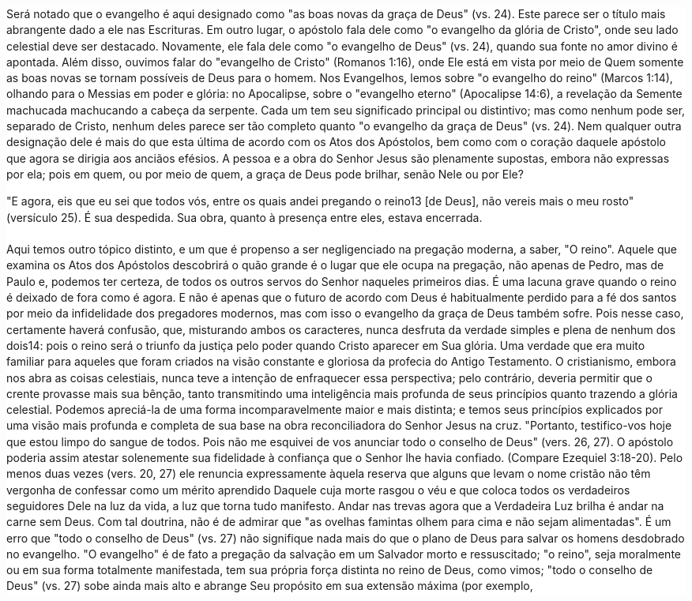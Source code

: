 Será notado que o evangelho é aqui designado como \"as boas novas da
graça de Deus\" (vs. 24). Este parece ser o título mais abrangente dado
a ele nas Escrituras. Em outro lugar, o apóstolo fala dele como \"o
evangelho da glória de Cristo\", onde seu lado celestial deve ser
destacado. Novamente, ele fala dele como \"o evangelho de Deus\" (vs.
24), quando sua fonte no amor divino é apontada. Além disso, ouvimos
falar do \"evangelho de Cristo\" (Romanos 1:16), onde Ele está em vista
por meio de Quem somente as boas novas se tornam possíveis de Deus para
o homem. Nos Evangelhos, lemos sobre \"o evangelho do reino\" (Marcos
1:14), olhando para o Messias em poder e glória: no Apocalipse, sobre o
\"evangelho eterno\" (Apocalipse 14:6), a revelação da Semente machucada
machucando a cabeça da serpente. Cada um tem seu significado principal
ou distintivo; mas como nenhum pode ser, separado de Cristo, nenhum
deles parece ser tão completo quanto \"o evangelho da graça de Deus\"
(vs. 24). Nem qualquer outra designação dele é mais do que esta última
de acordo com os Atos dos Apóstolos, bem como com o coração daquele
apóstolo que agora se dirigia aos anciãos efésios. A pessoa e a obra do
Senhor Jesus são plenamente supostas, embora não expressas por ela; pois
em quem, ou por meio de quem, a graça de Deus pode brilhar, senão Nele
ou por Ele?

\"E agora, eis que eu sei que todos vós, entre os quais andei pregando o
reino13 \[de Deus\], não vereis mais o meu rosto\" (versículo 25). É sua
despedida. Sua obra, quanto à presença entre eles, estava encerrada.\
\
Aqui temos outro tópico distinto, e um que é propenso a ser
negligenciado na pregação moderna, a saber, \"O reino\". Aquele que
examina os Atos dos Apóstolos descobrirá o quão grande é o lugar que ele
ocupa na pregação, não apenas de Pedro, mas de Paulo e, podemos ter
certeza, de todos os outros servos do Senhor naqueles primeiros dias. É
uma lacuna grave quando o reino é deixado de fora como é agora. E não é
apenas que o futuro de acordo com Deus é habitualmente perdido para a fé
dos santos por meio da infidelidade dos pregadores modernos, mas com
isso o evangelho da graça de Deus também sofre. Pois nesse caso,
certamente haverá confusão, que, misturando ambos os caracteres, nunca
desfruta da verdade simples e plena de nenhum dos dois14: pois o reino
será o triunfo da justiça pelo poder quando Cristo aparecer em Sua
glória. Uma verdade que era muito familiar para aqueles que foram
criados na visão constante e gloriosa da profecia do Antigo Testamento.
O cristianismo, embora nos abra as coisas celestiais, nunca teve a
intenção de enfraquecer essa perspectiva; pelo contrário, deveria
permitir que o crente provasse mais sua bênção, tanto transmitindo uma
inteligência mais profunda de seus princípios quanto trazendo a glória
celestial. Podemos apreciá-la de uma forma incomparavelmente maior e
mais distinta; e temos seus princípios explicados por uma visão mais
profunda e completa de sua base na obra reconciliadora do Senhor Jesus
na cruz. \"Portanto, testifico-vos hoje que estou limpo do sangue de
todos. Pois não me esquivei de vos anunciar todo o conselho de Deus\"
(vers. 26, 27). O apóstolo poderia assim atestar solenemente sua
fidelidade à confiança que o Senhor lhe havia confiado. (Compare
Ezequiel 3:18-20). Pelo menos duas vezes (vers. 20, 27) ele renuncia
expressamente àquela reserva que alguns que levam o nome cristão não têm
vergonha de confessar como um mérito aprendido Daquele cuja morte rasgou
o véu e que coloca todos os verdadeiros seguidores Dele na luz da vida,
a luz que torna tudo manifesto. Andar nas trevas agora que a Verdadeira
Luz brilha é andar na carne sem Deus. Com tal doutrina, não é de admirar
que \"as ovelhas famintas olhem para cima e não sejam alimentadas\". É
um erro que \"todo o conselho de Deus\" (vs. 27) não signifique nada
mais do que o plano de Deus para salvar os homens desdobrado no
evangelho. \"O evangelho\" é de fato a pregação da salvação em um
Salvador morto e ressuscitado; \"o reino\", seja moralmente ou em sua
forma totalmente manifestada, tem sua própria força distinta no reino de
Deus, como vimos; \"todo o conselho de Deus\" (vs. 27) sobe ainda mais
alto e abrange Seu propósito em sua extensão máxima (por exemplo,